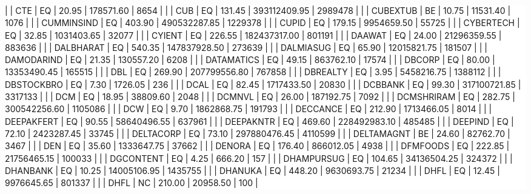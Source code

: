 |  | CTE | EQ | 20.95 | 178571.60 | 8654 |
|  | CUB | EQ | 131.45 | 393112409.95 | 2989478 |
|  | CUBEXTUB | BE | 10.75 | 11531.40 | 1076 |
|  | CUMMINSIND | EQ | 403.90 | 490532287.85 | 1229378 |
|  | CUPID | EQ | 179.15 | 9954659.50 | 55725 |
|  | CYBERTECH | EQ | 32.85 | 1031403.65 | 32077 |
|  | CYIENT | EQ | 226.55 | 182437317.00 | 801191 |
|  | DAAWAT | EQ | 24.00 | 21296359.55 | 883636 |
|  | DALBHARAT | EQ | 540.35 | 147837928.50 | 273639 |
|  | DALMIASUG | EQ | 65.90 | 12015821.75 | 181507 |
|  | DAMODARIND | EQ | 21.35 | 130557.20 | 6208 |
|  | DATAMATICS | EQ | 49.15 | 863762.10 | 17574 |
|  | DBCORP | EQ | 80.00 | 13353490.45 | 165515 |
|  | DBL | EQ | 269.90 | 207799556.80 | 767858 |
|  | DBREALTY | EQ | 3.95 | 5458216.75 | 1388112 |
|  | DBSTOCKBRO | EQ | 7.30 | 1726.05 | 236 |
|  | DCAL | EQ | 82.45 | 1717433.50 | 20830 |
|  | DCBBANK | EQ | 99.30 | 317100721.85 | 3317133 |
|  | DCM | EQ | 18.95 | 38809.60 | 2048 |
|  | DCMNVL | EQ | 26.00 | 187192.75 | 7092 |
|  | DCMSHRIRAM | EQ | 282.75 | 300542256.60 | 1105086 |
|  | DCW | EQ | 9.70 | 1862868.75 | 191793 |
|  | DECCANCE | EQ | 212.90 | 1713466.05 | 8014 |
|  | DEEPAKFERT | EQ | 90.55 | 58640496.55 | 637961 |
|  | DEEPAKNTR | EQ | 469.60 | 228492983.10 | 485485 |
|  | DEEPIND | EQ | 72.10 | 2423287.45 | 33745 |
|  | DELTACORP | EQ | 73.10 | 297880476.45 | 4110599 |
|  | DELTAMAGNT | BE | 24.60 | 82762.70 | 3467 |
|  | DEN | EQ | 35.60 | 1333647.75 | 37662 |
|  | DENORA | EQ | 176.40 | 866012.05 | 4938 |
|  | DFMFOODS | EQ | 222.85 | 21756465.15 | 100033 |
|  | DGCONTENT | EQ | 4.25 | 666.20 | 157 |
|  | DHAMPURSUG | EQ | 104.65 | 34136504.25 | 324372 |
|  | DHANBANK | EQ | 10.25 | 14005106.95 | 1435755 |
|  | DHANUKA | EQ | 448.20 | 9630693.75 | 21234 |
|  | DHFL | EQ | 12.45 | 9976645.65 | 801337 |
|  | DHFL | NC | 210.00 | 20958.50 | 100 |